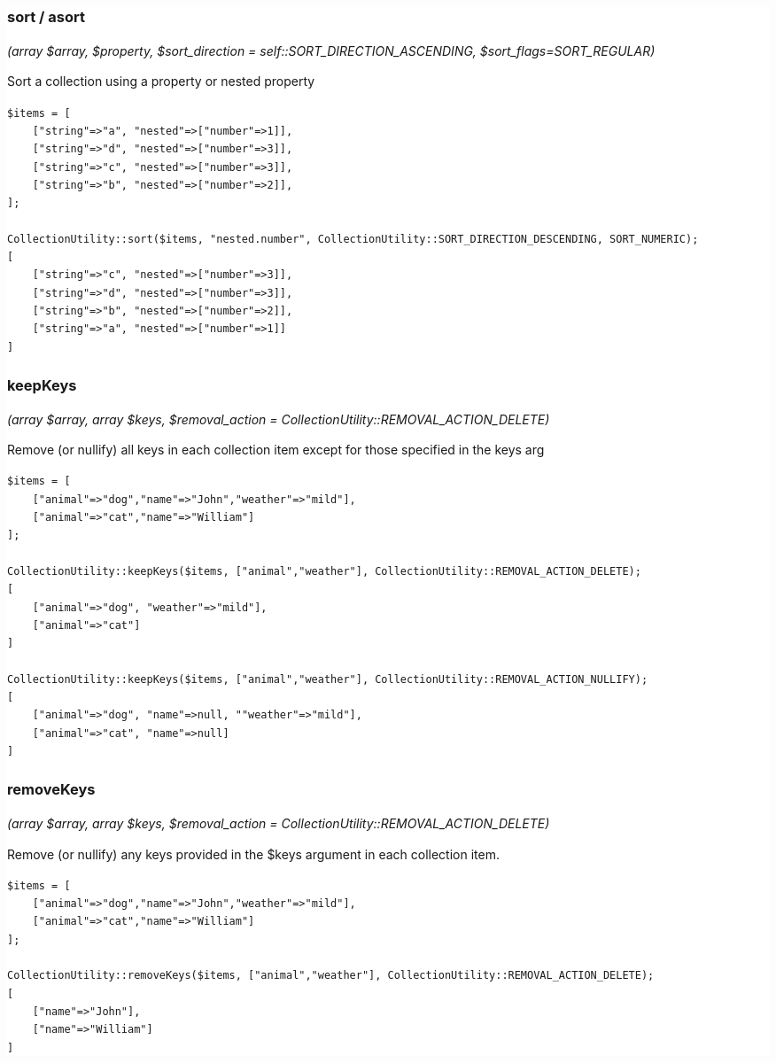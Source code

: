 ### sort / asort
*(array $array, $property, $sort_direction = self::SORT_DIRECTION_ASCENDING, $sort_flags=SORT_REGULAR)*

Sort a collection using a property or nested property
```
$items = [
    ["string"=>"a", "nested"=>["number"=>1]],
    ["string"=>"d", "nested"=>["number"=>3]],
    ["string"=>"c", "nested"=>["number"=>3]],
    ["string"=>"b", "nested"=>["number"=>2]],
];

CollectionUtility::sort($items, "nested.number", CollectionUtility::SORT_DIRECTION_DESCENDING, SORT_NUMERIC);
[
    ["string"=>"c", "nested"=>["number"=>3]],
    ["string"=>"d", "nested"=>["number"=>3]],
    ["string"=>"b", "nested"=>["number"=>2]],
    ["string"=>"a", "nested"=>["number"=>1]]
]
```

### keepKeys
*(array $array, array $keys, $removal_action = CollectionUtility::REMOVAL_ACTION_DELETE)*

Remove (or nullify) all keys in each collection item except for those specified in the keys arg
```
$items = [
    ["animal"=>"dog","name"=>"John","weather"=>"mild"],
    ["animal"=>"cat","name"=>"William"]
];

CollectionUtility::keepKeys($items, ["animal","weather"], CollectionUtility::REMOVAL_ACTION_DELETE);
[
    ["animal"=>"dog", "weather"=>"mild"],
    ["animal"=>"cat"]
]

CollectionUtility::keepKeys($items, ["animal","weather"], CollectionUtility::REMOVAL_ACTION_NULLIFY);
[
    ["animal"=>"dog", "name"=>null, ""weather"=>"mild"],
    ["animal"=>"cat", "name"=>null]
]
```

### removeKeys
*(array $array, array $keys, $removal_action = CollectionUtility::REMOVAL_ACTION_DELETE)*

Remove (or nullify) any keys provided in the $keys argument in each collection item.
```
$items = [
    ["animal"=>"dog","name"=>"John","weather"=>"mild"],
    ["animal"=>"cat","name"=>"William"]
];

CollectionUtility::removeKeys($items, ["animal","weather"], CollectionUtility::REMOVAL_ACTION_DELETE);
[
    ["name"=>"John"],
    ["name"=>"William"]
]
```
